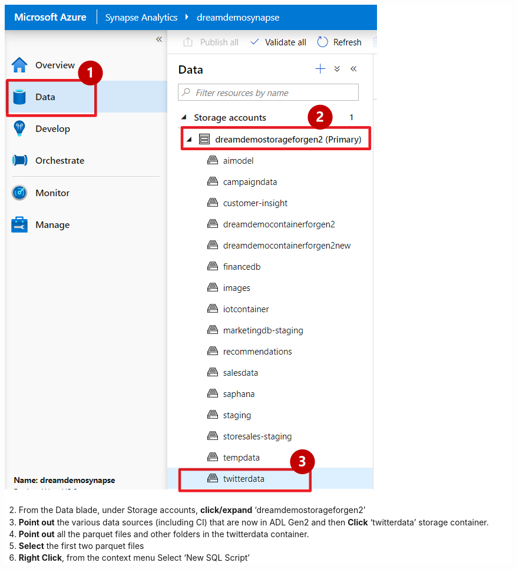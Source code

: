 ![](media/05-28.png)

2. From the Data blade, under Storage accounts, **click/expand** ‘dreamdemostorageforgen2’ 
3. **Point out** the various data sources (including CI) that are now in ADL Gen2 and then **Click** ‘twitterdata’ storage container.
4. **Point out** all the parquet files and other folders in the twitterdata container.
5. **Select** the first two parquet files
6. **Right Click**, from the context menu Select ‘New SQL Script’
